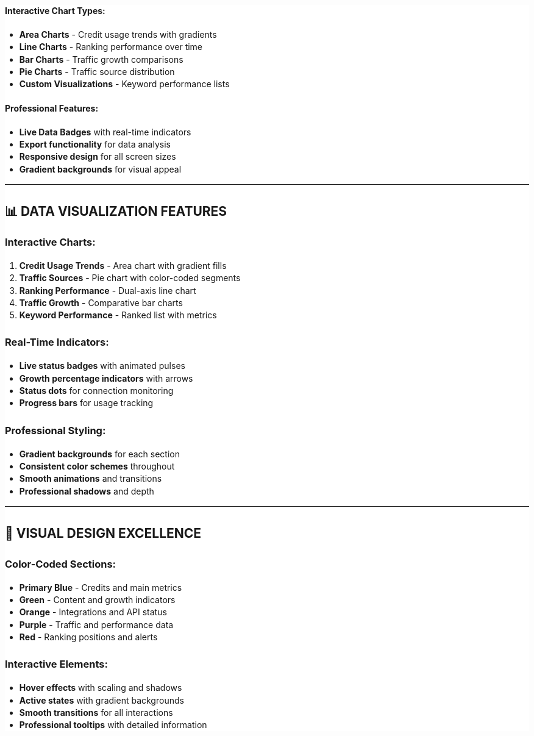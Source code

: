 #### **Interactive Chart Types:**
- **Area Charts** - Credit usage trends with gradients
- **Line Charts** - Ranking performance over time
- **Bar Charts** - Traffic growth comparisons
- **Pie Charts** - Traffic source distribution
- **Custom Visualizations** - Keyword performance lists

#### **Professional Features:**
- **Live Data Badges** with real-time indicators
- **Export functionality** for data analysis
- **Responsive design** for all screen sizes
- **Gradient backgrounds** for visual appeal

---

## 📊 **DATA VISUALIZATION FEATURES**

### **Interactive Charts:**
1. **Credit Usage Trends** - Area chart with gradient fills
2. **Traffic Sources** - Pie chart with color-coded segments
3. **Ranking Performance** - Dual-axis line chart
4. **Traffic Growth** - Comparative bar charts
5. **Keyword Performance** - Ranked list with metrics

### **Real-Time Indicators:**
- **Live status badges** with animated pulses
- **Growth percentage indicators** with arrows
- **Status dots** for connection monitoring
- **Progress bars** for usage tracking

### **Professional Styling:**
- **Gradient backgrounds** for each section
- **Consistent color schemes** throughout
- **Smooth animations** and transitions
- **Professional shadows** and depth

---

## 🎨 **VISUAL DESIGN EXCELLENCE**

### **Color-Coded Sections:**
- **Primary Blue** - Credits and main metrics
- **Green** - Content and growth indicators
- **Orange** - Integrations and API status
- **Purple** - Traffic and performance data
- **Red** - Ranking positions and alerts

### **Interactive Elements:**
- **Hover effects** with scaling and shadows
- **Active states** with gradient backgrounds
- **Smooth transitions** for all interactions
- **Professional tooltips** with detailed information
